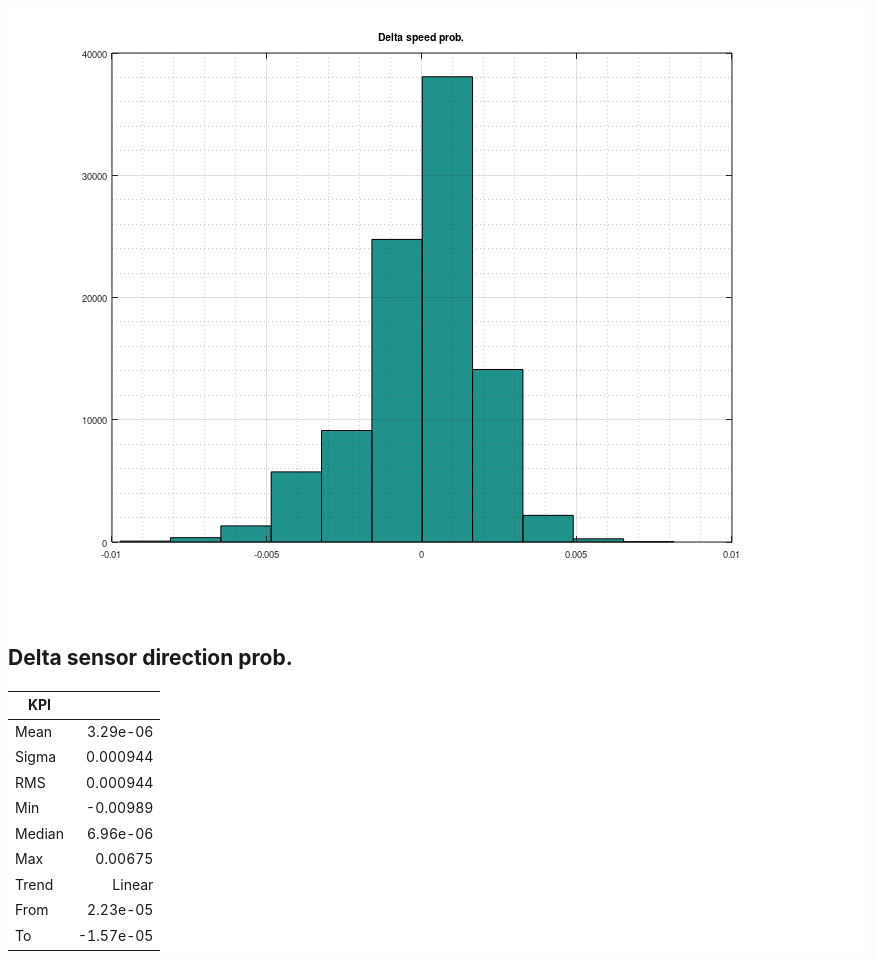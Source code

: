 ![Delta speed prob.](dspeed_hist.png)
## Delta sensor direction prob.

| KPI    |             |
|--------|------------:|
| Mean   |    3.29e-06 |
| Sigma  |    0.000944 |
| RMS    |    0.000944 |
| Min    |    -0.00989 |
| Median |    6.96e-06 |
| Max    |     0.00675 |
| Trend  |      Linear |
| From   |    2.23e-05 |
| To     |   -1.57e-05 |
